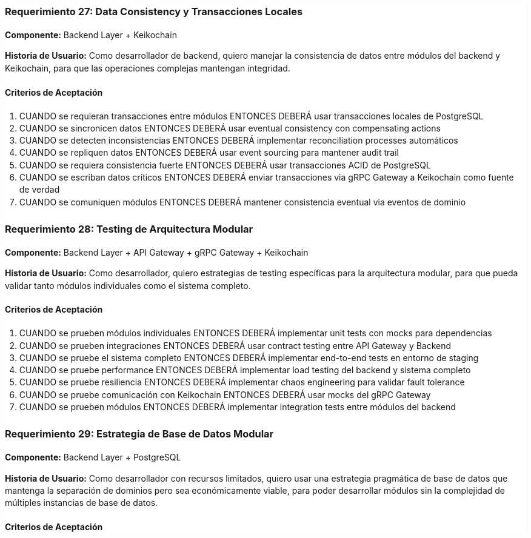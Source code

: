 ### Requerimiento 27: Data Consistency y Transacciones Locales

**Componente:** Backend Layer + Keikochain

**Historia de Usuario:** Como desarrollador de backend, quiero manejar la consistencia de datos entre módulos del backend y Keikochain, para que las operaciones complejas mantengan integridad.

#### Criterios de Aceptación

1. CUANDO se requieran transacciones entre módulos ENTONCES DEBERÁ usar transacciones locales de PostgreSQL
2. CUANDO se sincronicen datos ENTONCES DEBERÁ usar eventual consistency con compensating actions
3. CUANDO se detecten inconsistencias ENTONCES DEBERÁ implementar reconciliation processes automáticos
4. CUANDO se repliquen datos ENTONCES DEBERÁ usar event sourcing para mantener audit trail
5. CUANDO se requiera consistencia fuerte ENTONCES DEBERÁ usar transacciones ACID de PostgreSQL
6. CUANDO se escriban datos críticos ENTONCES DEBERÁ enviar transacciones via gRPC Gateway a Keikochain como fuente de verdad
7. CUANDO se comuniquen módulos ENTONCES DEBERÁ mantener consistencia eventual via eventos de dominio

### Requerimiento 28: Testing de Arquitectura Modular

**Componente:** Backend Layer + API Gateway + gRPC Gateway + Keikochain

**Historia de Usuario:** Como desarrollador, quiero estrategias de testing específicas para la arquitectura modular, para que pueda validar tanto módulos individuales como el sistema completo.

#### Criterios de Aceptación

1. CUANDO se prueben módulos individuales ENTONCES DEBERÁ implementar unit tests con mocks para dependencias
2. CUANDO se prueben integraciones ENTONCES DEBERÁ usar contract testing entre API Gateway y Backend
3. CUANDO se pruebe el sistema completo ENTONCES DEBERÁ implementar end-to-end tests en entorno de staging
4. CUANDO se pruebe performance ENTONCES DEBERÁ implementar load testing del backend y sistema completo
5. CUANDO se pruebe resiliencia ENTONCES DEBERÁ implementar chaos engineering para validar fault tolerance
6. CUANDO se pruebe comunicación con Keikochain ENTONCES DEBERÁ usar mocks del gRPC Gateway
7. CUANDO se prueben módulos ENTONCES DEBERÁ implementar integration tests entre módulos del backend

### Requerimiento 29: Estrategia de Base de Datos Modular

**Componente:** Backend Layer + PostgreSQL

**Historia de Usuario:** Como desarrollador con recursos limitados, quiero usar una estrategia pragmática de base de datos que mantenga la separación de dominios pero sea económicamente viable, para poder desarrollar módulos sin la complejidad de múltiples instancias de base de datos.

#### Criterios de Aceptación
